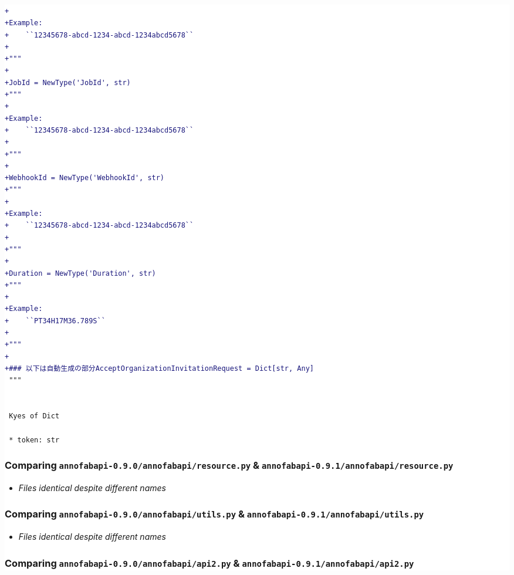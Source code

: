```diff
+
+Example:
+    ``12345678-abcd-1234-abcd-1234abcd5678``
+
+"""
+
+JobId = NewType('JobId', str)
+"""
+
+Example:
+    ``12345678-abcd-1234-abcd-1234abcd5678``
+
+"""
+
+WebhookId = NewType('WebhookId', str)
+"""
+
+Example:
+    ``12345678-abcd-1234-abcd-1234abcd5678``
+
+"""
+
+Duration = NewType('Duration', str)
+"""
+
+Example:
+    ``PT34H17M36.789S``
+
+"""
+
+### 以下は自動生成の部分AcceptOrganizationInvitationRequest = Dict[str, Any]
 """
 
 
 Kyes of Dict
 
 * token: str
```

### Comparing `annofabapi-0.9.0/annofabapi/resource.py` & `annofabapi-0.9.1/annofabapi/resource.py`

 * *Files identical despite different names*

### Comparing `annofabapi-0.9.0/annofabapi/utils.py` & `annofabapi-0.9.1/annofabapi/utils.py`

 * *Files identical despite different names*

### Comparing `annofabapi-0.9.0/annofabapi/api2.py` & `annofabapi-0.9.1/annofabapi/api2.py`
